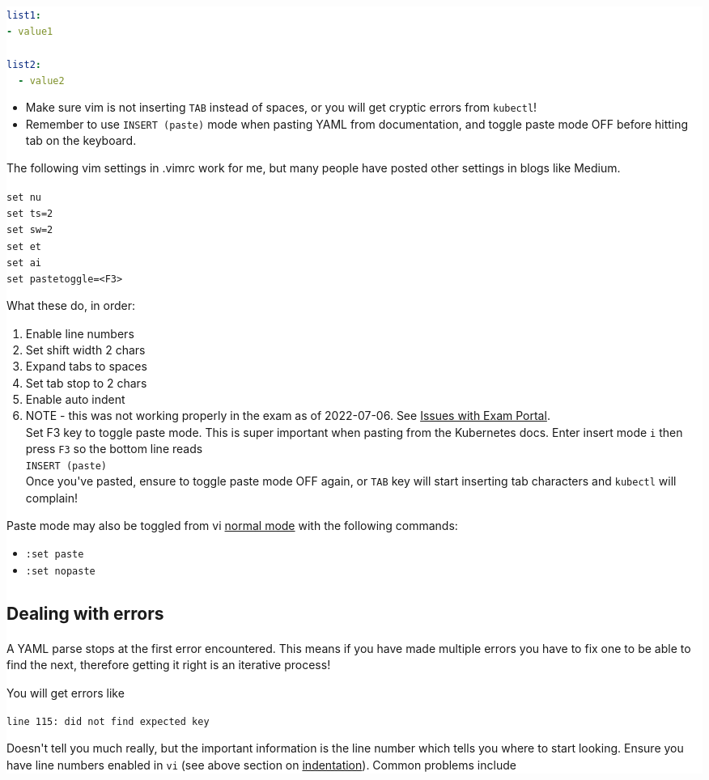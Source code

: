 ```yaml
list1:
- value1

list2:
  - value2
```
* Make sure vim is not inserting `TAB` instead of spaces, or you will get cryptic errors from `kubectl`!
* Remember to use `INSERT (paste)` mode when pasting YAML from documentation, and toggle paste mode OFF before hitting tab on the keyboard.

The following vim settings in .vimrc work for me, but many people have posted other settings in blogs like Medium.

```
set nu
set ts=2
set sw=2
set et
set ai
set pastetoggle=<F3>
```

What these do, in order:

1. Enable line numbers
2. Set shift width 2 chars
3. Expand tabs to spaces
4. Set tab stop to 2 chars
5. Enable auto indent
6. NOTE - this was not working properly in the exam as of 2022-07-06. See [Issues with Exam Portal](https://github.com/fireflycons/tips-for-CKA-CKAD-CKS#issues-with-the-exam-portal).<br>Set F3 key to toggle paste mode. This is super important when pasting from the Kubernetes docs. Enter insert mode `i` then press `F3` so the bottom line reads<br>`INSERT (paste)`<br>Once you've pasted, ensure to toggle paste mode OFF again, or `TAB` key will start inserting tab characters and `kubectl` will complain!

Paste mode may also be toggled from vi [normal mode](https://www.freecodecamp.org/news/vim-editor-modes-explained/) with the following commands:

* `:set paste`
* `:set nopaste`

## Dealing with errors

A YAML parse stops at the first error encountered. This means if you have made multiple errors you have to fix one to be able to find the next, therefore getting it right is an iterative process!

You will get errors like

```
line 115: did not find expected key
```

Doesn't tell you much really, but the important information is the line number which tells you where to start looking. Ensure you have line numbers enabled in `vi` (see above section on [indentation](#indentation)). Common problems include
